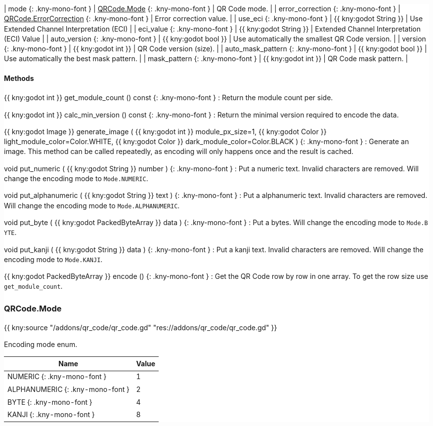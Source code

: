 | mode {: .kny-mono-font }              | [QRCode.Mode](#qrcodemode) {: .kny-mono-font }                       | QR Code mode.                                   |
| error_correction {: .kny-mono-font }  | [QRCode.ErrorCorrection](#qrcodeerrorcorrection) {: .kny-mono-font } | Error correction value.                         |
| use_eci {: .kny-mono-font }           | {{ kny:godot String }}                                               | Use Extended Channel Interpretation (ECI)       |
| eci_value {: .kny-mono-font }         | {{ kny:godot String }}                                               | Extended Channel Interpretation (ECI) Value     |
| auto_version {: .kny-mono-font }      | {{ kny:godot bool }}                                                 | Use automatically the smallest QR Code version. |
| version {: .kny-mono-font }           | {{ kny:godot int }}                                                  | QR Code version (size).                         |
| auto_mask_pattern {: .kny-mono-font } | {{ kny:godot bool }}                                                 | Use automatically the best mask pattern.        |
| mask_pattern {: .kny-mono-font }      | {{ kny:godot int }}                                                  | QR Code mask pattern.                           |

#### Methods

{{ kny:godot int }} get_module_count () const {: .kny-mono-font }
:     Return the module count per side.

{{ kny:godot int }} calc_min_version () const {: .kny-mono-font }
:     Return the minimal version required to encode the data.

{{ kny:godot Image }} generate_image ( {{ kny:godot int }} module_px_size=1, {{ kny:godot Color }} light_module_color=Color.WHITE, {{ kny:godot Color }} dark_module_color=Color.BLACK ) {: .kny-mono-font }
:     Generate an image. This method can be called repeatedly, as encoding will only happens once and the result is cached.

void put_numeric ( {{ kny:godot String }} number ) {: .kny-mono-font }
:     Put a numeric text. Invalid characters are removed. Will change the encoding mode to `Mode.NUMERIC`.

void put_alphanumeric ( {{ kny:godot String }} text ) {: .kny-mono-font }
:     Put a alphanumeric text. Invalid characters are removed. Will change the encoding mode to `Mode.ALPHANUMERIC`.

void put_byte ( {{ kny:godot PackedByteArray }} data ) {: .kny-mono-font }
:     Put a bytes. Will change the encoding mode to `Mode.BYTE`.

void put_kanji ( {{ kny:godot String }} data ) {: .kny-mono-font }
:     Put a kanji text. Invalid characters are removed. Will change the encoding mode to `Mode.KANJI`.

{{ kny:godot PackedByteArray }} encode () {: .kny-mono-font }
:     Get the QR Code row by row in one array. To get the row size use `get_module_count`.

### QRCode.Mode

{{ kny:source "/addons/qr_code/qr_code.gd" "res://addons/qr_code/qr_code.gd" }}

Encoding mode enum.

| Name                             | Value |
| -------------------------------- | ----- |
| NUMERIC {: .kny-mono-font }      | 1     |
| ALPHANUMERIC {: .kny-mono-font } | 2     |
| BYTE {: .kny-mono-font }         | 4     |
| KANJI {: .kny-mono-font }        | 8     |
